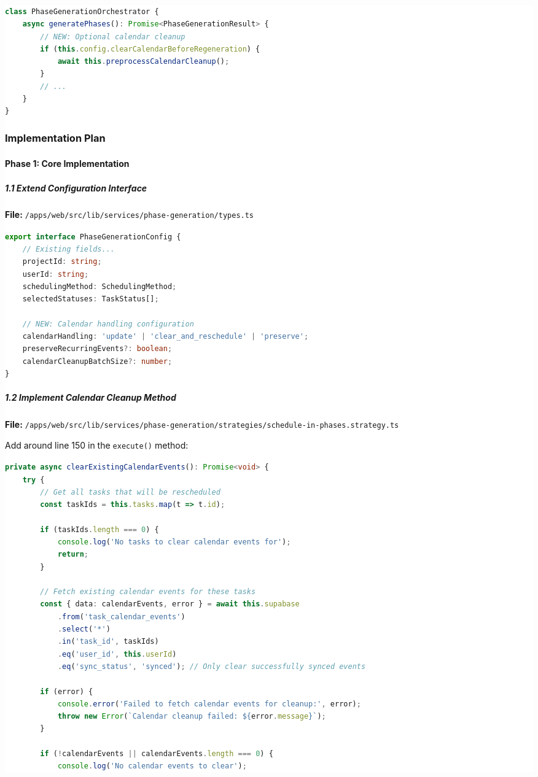 ```typescript
class PhaseGenerationOrchestrator {
	async generatePhases(): Promise<PhaseGenerationResult> {
		// NEW: Optional calendar cleanup
		if (this.config.clearCalendarBeforeRegeneration) {
			await this.preprocessCalendarCleanup();
		}
		// ...
	}
}
```

### Implementation Plan

#### Phase 1: Core Implementation

##### 1.1 Extend Configuration Interface

**File:** `/apps/web/src/lib/services/phase-generation/types.ts`

```typescript
export interface PhaseGenerationConfig {
	// Existing fields...
	projectId: string;
	userId: string;
	schedulingMethod: SchedulingMethod;
	selectedStatuses: TaskStatus[];

	// NEW: Calendar handling configuration
	calendarHandling: 'update' | 'clear_and_reschedule' | 'preserve';
	preserveRecurringEvents?: boolean;
	calendarCleanupBatchSize?: number;
}
```

##### 1.2 Implement Calendar Cleanup Method

**File:** `/apps/web/src/lib/services/phase-generation/strategies/schedule-in-phases.strategy.ts`

Add around line 150 in the `execute()` method:

```typescript
private async clearExistingCalendarEvents(): Promise<void> {
    try {
        // Get all tasks that will be rescheduled
        const taskIds = this.tasks.map(t => t.id);

        if (taskIds.length === 0) {
            console.log('No tasks to clear calendar events for');
            return;
        }

        // Fetch existing calendar events for these tasks
        const { data: calendarEvents, error } = await this.supabase
            .from('task_calendar_events')
            .select('*')
            .in('task_id', taskIds)
            .eq('user_id', this.userId)
            .eq('sync_status', 'synced'); // Only clear successfully synced events

        if (error) {
            console.error('Failed to fetch calendar events for cleanup:', error);
            throw new Error(`Calendar cleanup failed: ${error.message}`);
        }

        if (!calendarEvents || calendarEvents.length === 0) {
            console.log('No calendar events to clear');
```